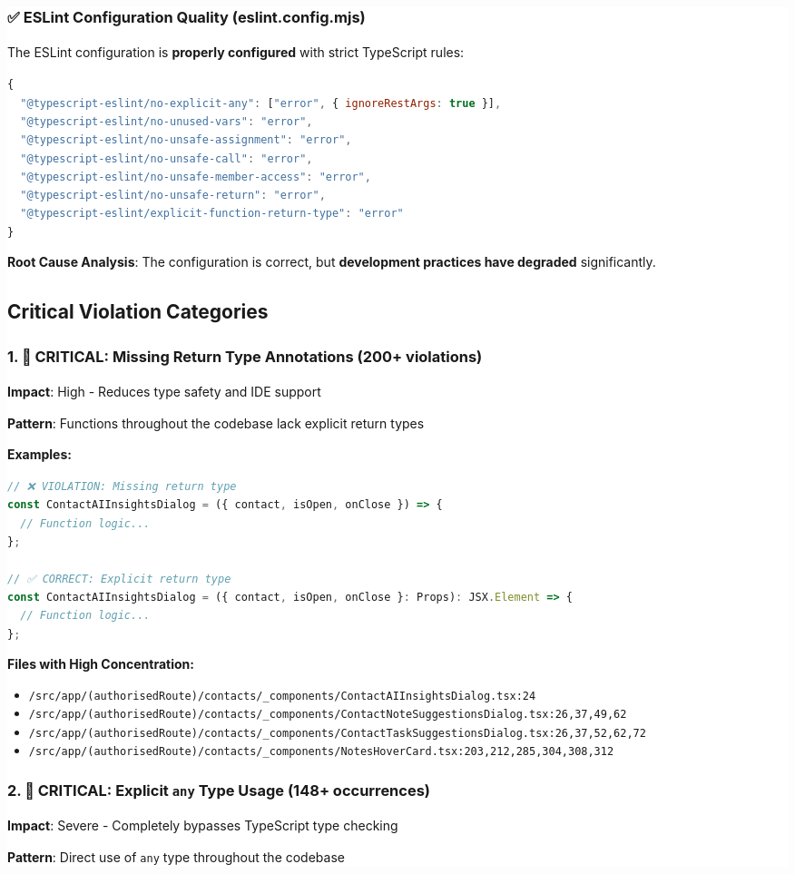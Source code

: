 ### ✅ ESLint Configuration Quality (eslint.config.mjs)

The ESLint configuration is **properly configured** with strict TypeScript rules:

```javascript
{
  "@typescript-eslint/no-explicit-any": ["error", { ignoreRestArgs: true }],
  "@typescript-eslint/no-unused-vars": "error",
  "@typescript-eslint/no-unsafe-assignment": "error",
  "@typescript-eslint/no-unsafe-call": "error",
  "@typescript-eslint/no-unsafe-member-access": "error",
  "@typescript-eslint/no-unsafe-return": "error",
  "@typescript-eslint/explicit-function-return-type": "error"
}
```

**Root Cause Analysis**: The configuration is correct, but **development practices have degraded** significantly.

## Critical Violation Categories

### 1. 🔴 CRITICAL: Missing Return Type Annotations (200+ violations)

**Impact**: High - Reduces type safety and IDE support

**Pattern**: Functions throughout the codebase lack explicit return types

**Examples:**

```typescript
// ❌ VIOLATION: Missing return type
const ContactAIInsightsDialog = ({ contact, isOpen, onClose }) => {
  // Function logic...
};

// ✅ CORRECT: Explicit return type
const ContactAIInsightsDialog = ({ contact, isOpen, onClose }: Props): JSX.Element => {
  // Function logic...
};
```

**Files with High Concentration:**

- `/src/app/(authorisedRoute)/contacts/_components/ContactAIInsightsDialog.tsx:24`
- `/src/app/(authorisedRoute)/contacts/_components/ContactNoteSuggestionsDialog.tsx:26,37,49,62`
- `/src/app/(authorisedRoute)/contacts/_components/ContactTaskSuggestionsDialog.tsx:26,37,52,62,72`
- `/src/app/(authorisedRoute)/contacts/_components/NotesHoverCard.tsx:203,212,285,304,308,312`

### 2. 🔴 CRITICAL: Explicit `any` Type Usage (148+ occurrences)

**Impact**: Severe - Completely bypasses TypeScript type checking

**Pattern**: Direct use of `any` type throughout the codebase
